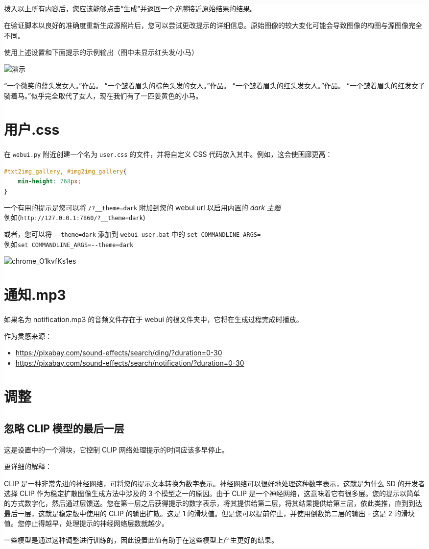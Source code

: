 拨入以上所有内容后，您应该能够点击“生成”并返回一个*非常*接近原始结果的结果。

在验证脚本以良好的准确度重新生成源照片后，您可以尝试更改提示的详细信息。原始图像的较大变化可能会导致图像的构图与源图像完全不同。

使用上述设置和下面提示的示例输出（图中未显示红头发/小马）

![演示](https://user-images.githubusercontent.com/1633844/191776138-c77bf232-1981-47c9-a4d3-ae155631f5c8.png)

“一个微笑的蓝头发女人。”作品。
“一个皱着眉头的棕色头发的女人。”作品。
“一个皱着眉头的红头发女人。”作品。
“一个皱着眉头的红发女子骑着马。”似乎完全取代了女人，现在我们有了一匹姜黄色的小马。

# 用户.css
在 `webui.py` 附近创建一个名为 `user.css` 的文件，并将自定义 CSS 代码放入其中。例如，这会使画廊更高：

```css
#txt2img_gallery, #img2img_gallery{
    min-height: 768px;
}
```
一个有用的提示是您可以将 `/?__theme=dark` 附加到您的 webui url 以启用内置的 *dark 主题*
<br>例如(`http://127.0.0.1:7860/?__theme=dark`)

或者，您可以将 `--theme=dark` 添加到 `webui-user.bat` 中的 `set COMMANDLINE_ARGS=`<br>
例如`set COMMANDLINE_ARGS=--theme=dark`


![chrome_O1kvfKs1es](https://user-images.githubusercontent.com/39339941/197560013-51e535d6-7cef-4946-ab6b-747e1c76b007.png)

# 通知.mp3
如果名为 notification.mp3 的音频文件存在于 webui 的根文件夹中，它将在生成过程完成时播放。

作为灵感来源：
* https://pixabay.com/sound-effects/search/ding/?duration=0-30
* https://pixabay.com/sound-effects/search/notification/?duration=0-30

# 调整

## 忽略 CLIP 模型的最后一层
这是设置中的一个滑块，它控制 CLIP 网络处理提示的时间应该多早停止。

更详细的解释：

CLIP 是一种非常先进的神经网络，可将您的提示文本转换为数字表示。神经网络可以很好地处理这种数字表示，这就是为什么 SD 的开发者选择 CLIP 作为稳定扩散图像生成方法中涉及的 3 个模型之一的原因。由于 CLIP 是一个神经网络，这意味着它有很多层。您的提示以简单的方式数字化，然后通过层馈送。您在第一层之后获得提示的数字表示，将其提供给第二层，将其结果提供给第三层，依此类推，直到到达最后一层，这就是稳定版中使用的 CLIP 的输出扩散。这是 1 的滑块值。但是您可以提前停止，并使用倒数第二层的输出 - 这是 2 的滑块值。您停止得越早，处理提示的神经网络层数就越少。

一些模型是通过这种调整进行训练的，因此设置此值有助于在这些模型上产生更好的结果。
